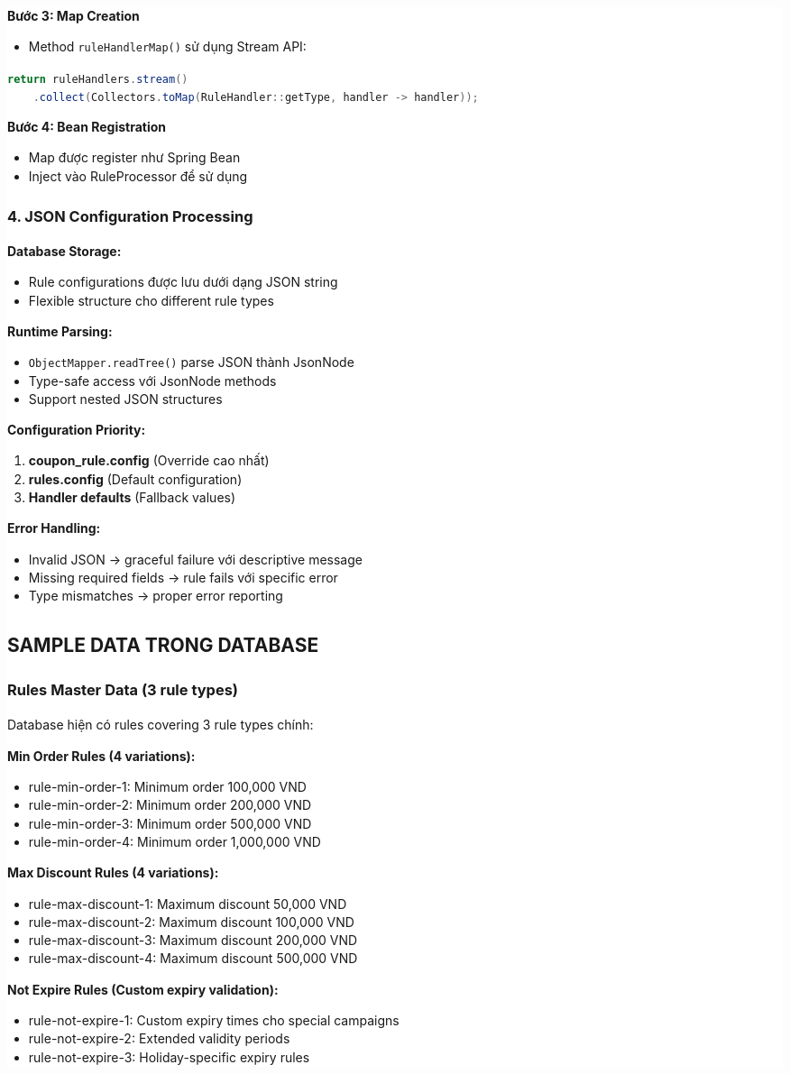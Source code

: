 **Bước 3: Map Creation**
- Method `ruleHandlerMap()` sử dụng Stream API:
```java
return ruleHandlers.stream()
    .collect(Collectors.toMap(RuleHandler::getType, handler -> handler));
```

**Bước 4: Bean Registration**
- Map được register như Spring Bean
- Inject vào RuleProcessor để sử dụng

### 4. JSON Configuration Processing

**Database Storage:**
- Rule configurations được lưu dưới dạng JSON string
- Flexible structure cho different rule types

**Runtime Parsing:**
- `ObjectMapper.readTree()` parse JSON thành JsonNode
- Type-safe access với JsonNode methods
- Support nested JSON structures

**Configuration Priority:**
1. **coupon_rule.config** (Override cao nhất)
2. **rules.config** (Default configuration)
3. **Handler defaults** (Fallback values)

**Error Handling:**
- Invalid JSON → graceful failure với descriptive message
- Missing required fields → rule fails với specific error
- Type mismatches → proper error reporting

## SAMPLE DATA TRONG DATABASE

### Rules Master Data (3 rule types)
Database hiện có rules covering 3 rule types chính:

**Min Order Rules (4 variations):**
- rule-min-order-1: Minimum order 100,000 VND
- rule-min-order-2: Minimum order 200,000 VND  
- rule-min-order-3: Minimum order 500,000 VND
- rule-min-order-4: Minimum order 1,000,000 VND

**Max Discount Rules (4 variations):**
- rule-max-discount-1: Maximum discount 50,000 VND
- rule-max-discount-2: Maximum discount 100,000 VND
- rule-max-discount-3: Maximum discount 200,000 VND
- rule-max-discount-4: Maximum discount 500,000 VND

**Not Expire Rules (Custom expiry validation):**
- rule-not-expire-1: Custom expiry times cho special campaigns
- rule-not-expire-2: Extended validity periods
- rule-not-expire-3: Holiday-specific expiry rules
